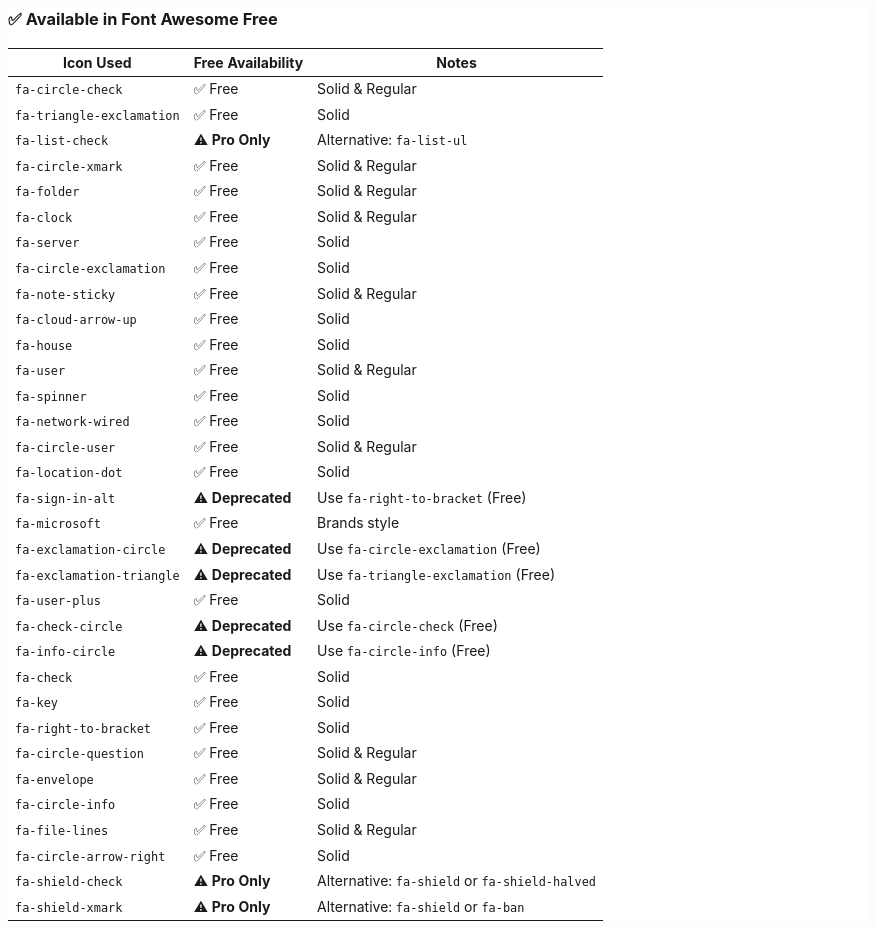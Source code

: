### ✅ Available in Font Awesome Free

| Icon Used | Free Availability | Notes |
|-----------|-------------------|-------|
| `fa-circle-check` | ✅ Free | Solid & Regular |
| `fa-triangle-exclamation` | ✅ Free | Solid |
| `fa-list-check` | ⚠️ **Pro Only** | Alternative: `fa-list-ul` |
| `fa-circle-xmark` | ✅ Free | Solid & Regular |
| `fa-folder` | ✅ Free | Solid & Regular |
| `fa-clock` | ✅ Free | Solid & Regular |
| `fa-server` | ✅ Free | Solid |
| `fa-circle-exclamation` | ✅ Free | Solid |
| `fa-note-sticky` | ✅ Free | Solid & Regular |
| `fa-cloud-arrow-up` | ✅ Free | Solid |
| `fa-house` | ✅ Free | Solid |
| `fa-user` | ✅ Free | Solid & Regular |
| `fa-spinner` | ✅ Free | Solid |
| `fa-network-wired` | ✅ Free | Solid |
| `fa-circle-user` | ✅ Free | Solid & Regular |
| `fa-location-dot` | ✅ Free | Solid |
| `fa-sign-in-alt` | ⚠️ **Deprecated** | Use `fa-right-to-bracket` (Free) |
| `fa-microsoft` | ✅ Free | Brands style |
| `fa-exclamation-circle` | ⚠️ **Deprecated** | Use `fa-circle-exclamation` (Free) |
| `fa-exclamation-triangle` | ⚠️ **Deprecated** | Use `fa-triangle-exclamation` (Free) |
| `fa-user-plus` | ✅ Free | Solid |
| `fa-check-circle` | ⚠️ **Deprecated** | Use `fa-circle-check` (Free) |
| `fa-info-circle` | ⚠️ **Deprecated** | Use `fa-circle-info` (Free) |
| `fa-check` | ✅ Free | Solid |
| `fa-key` | ✅ Free | Solid |
| `fa-right-to-bracket` | ✅ Free | Solid |
| `fa-circle-question` | ✅ Free | Solid & Regular |
| `fa-envelope` | ✅ Free | Solid & Regular |
| `fa-circle-info` | ✅ Free | Solid |
| `fa-file-lines` | ✅ Free | Solid & Regular |
| `fa-circle-arrow-right` | ✅ Free | Solid |
| `fa-shield-check` | ⚠️ **Pro Only** | Alternative: `fa-shield` or `fa-shield-halved` |
| `fa-shield-xmark` | ⚠️ **Pro Only** | Alternative: `fa-shield` or `fa-ban` |
